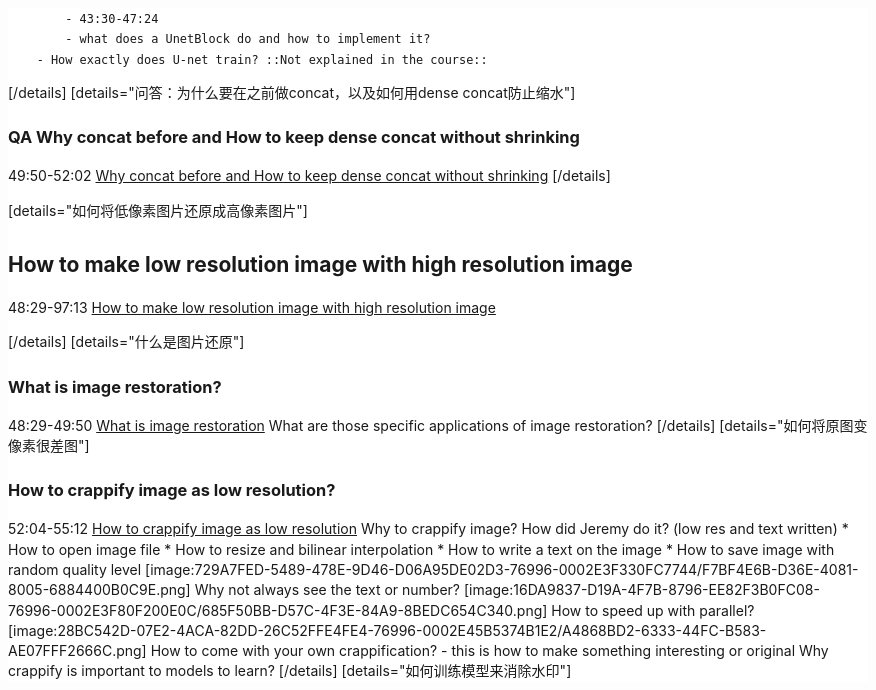 			- 43:30-47:24
			- what does a UnetBlock do and how to implement it?
		- How exactly does U-net train? ::Not explained in the course::
[/details]
[details="问答：为什么要在之前做concat，以及如何用dense concat防止缩水"]

### QA Why concat before and How to keep dense concat without shrinking
49:50-52:02
[Why concat before and How to keep dense concat without shrinking](https://youtu.be/DGdRC4h78_o)
[/details]



[details="如何将低像素图片还原成高像素图片"]
## How to make low resolution image with high resolution image
48:29-97:13
[How to make low resolution image with high resolution image](https://ytcropper.com/cropped/DG5c62186d95797)

[/details]
[details="什么是图片还原"]
### What is image restoration?
48:29-49:50
[What is image restoration](https://ytcropper.com/cropped/DG5c63393c5a833)
What are those specific applications of image restoration?
[/details]
[details="如何将原图变像素很差图"]

### How to crappify image as low resolution?
52:04-55:12
[How to crappify image as low resolution](https://ytcropper.com/cropped/DG5c633ce555d99)
Why to crappify image?
How did Jeremy do it? (low res and text written)
	* How to open image file
	* How to resize and bilinear interpolation
	* How to write a text on the image
	* How to save image with random quality level
[image:729A7FED-5489-478E-9D46-D06A95DE02D3-76996-0002E3F330FC7744/F7BF4E6B-D36E-4081-8005-6884400B0C9E.png]
Why not always see the text or number?
[image:16DA9837-D19A-4F7B-8796-EE82F3B0FC08-76996-0002E3F80F200E0C/685F50BB-D57C-4F3E-84A9-8BEDC654C340.png]
How to speed up with parallel?
[image:28BC542D-07E2-4ACA-82DD-26C52FFE4FE4-76996-0002E45B5374B1E2/A4868BD2-6333-44FC-B583-AE07FFF2666C.png]
How to come with your own crappification?
	- this is how to make something interesting or original
Why crappify is important to models to learn?
[/details]
[details="如何训练模型来消除水印"]
